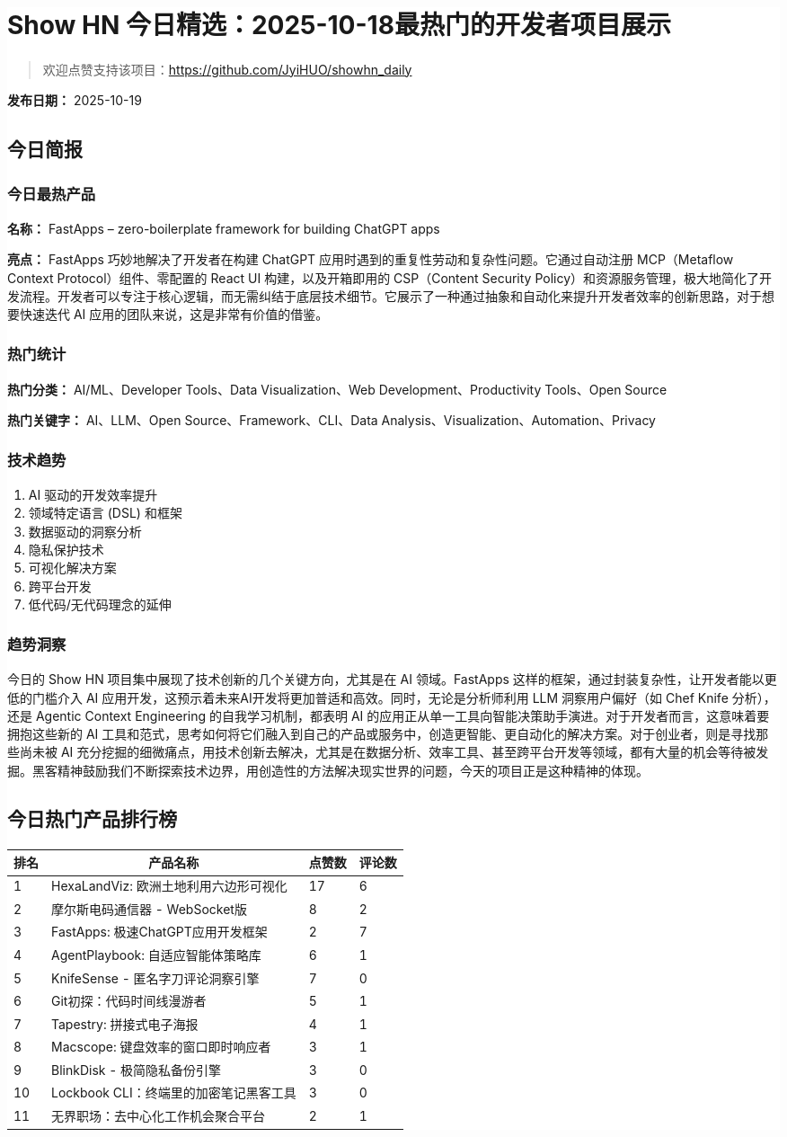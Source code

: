 # Show HN 今日精选：2025-10-18最热门的开发者项目展示

> 欢迎点赞支持该项目：https://github.com/JyiHUO/showhn_daily

**发布日期：** 2025-10-19

## 今日简报

### 今日最热产品

**名称：** FastApps – zero-boilerplate framework for building ChatGPT apps

**亮点：** FastApps 巧妙地解决了开发者在构建 ChatGPT 应用时遇到的重复性劳动和复杂性问题。它通过自动注册 MCP（Metaflow Context Protocol）组件、零配置的 React UI 构建，以及开箱即用的 CSP（Content Security Policy）和资源服务管理，极大地简化了开发流程。开发者可以专注于核心逻辑，而无需纠结于底层技术细节。它展示了一种通过抽象和自动化来提升开发者效率的创新思路，对于想要快速迭代 AI 应用的团队来说，这是非常有价值的借鉴。

### 热门统计

**热门分类：** AI/ML、Developer Tools、Data Visualization、Web Development、Productivity Tools、Open Source

**热门关键字：** AI、LLM、Open Source、Framework、CLI、Data Analysis、Visualization、Automation、Privacy

### 技术趋势

1. AI 驱动的开发效率提升
2. 领域特定语言 (DSL) 和框架
3. 数据驱动的洞察分析
4. 隐私保护技术
5. 可视化解决方案
6. 跨平台开发
7. 低代码/无代码理念的延伸

### 趋势洞察

今日的 Show HN 项目集中展现了技术创新的几个关键方向，尤其是在 AI 领域。FastApps 这样的框架，通过封装复杂性，让开发者能以更低的门槛介入 AI 应用开发，这预示着未来AI开发将更加普适和高效。同时，无论是分析师利用 LLM 洞察用户偏好（如 Chef Knife 分析），还是 Agentic Context Engineering 的自我学习机制，都表明 AI 的应用正从单一工具向智能决策助手演进。对于开发者而言，这意味着要拥抱这些新的 AI 工具和范式，思考如何将它们融入到自己的产品或服务中，创造更智能、更自动化的解决方案。对于创业者，则是寻找那些尚未被 AI 充分挖掘的细微痛点，用技术创新去解决，尤其是在数据分析、效率工具、甚至跨平台开发等领域，都有大量的机会等待被发掘。黑客精神鼓励我们不断探索技术边界，用创造性的方法解决现实世界的问题，今天的项目正是这种精神的体现。

## 今日热门产品排行榜

| 排名 | 产品名称 | 点赞数 | 评论数 |
|------|----------|--------|--------|
| 1 | HexaLandViz: 欧洲土地利用六边形可视化 | 17 | 6 |
| 2 | 摩尔斯电码通信器 - WebSocket版 | 8 | 2 |
| 3 | FastApps: 极速ChatGPT应用开发框架 | 2 | 7 |
| 4 | AgentPlaybook: 自适应智能体策略库 | 6 | 1 |
| 5 | KnifeSense - 匿名字刀评论洞察引擎 | 7 | 0 |
| 6 | Git初探：代码时间线漫游者 | 5 | 1 |
| 7 | Tapestry: 拼接式电子海报 | 4 | 1 |
| 8 | Macscope: 键盘效率的窗口即时响应者 | 3 | 1 |
| 9 | BlinkDisk - 极简隐私备份引擎 | 3 | 0 |
| 10 | Lockbook CLI：终端里的加密笔记黑客工具 | 3 | 0 |
| 11 | 无界职场：去中心化工作机会聚合平台 | 2 | 1 |